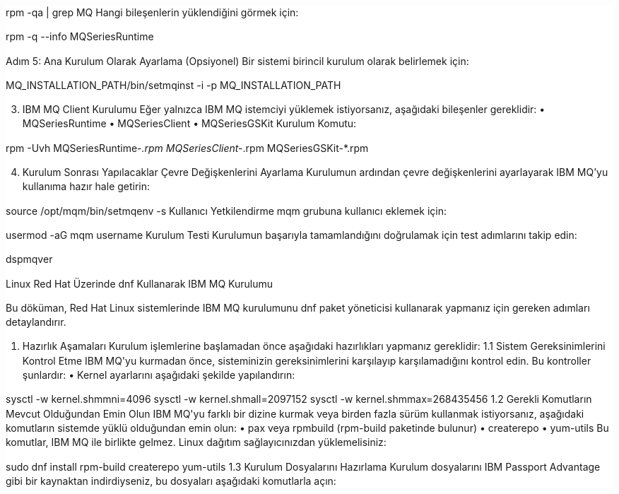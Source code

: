 rpm -qa | grep MQ
Hangi bileşenlerin yüklendiğini görmek için:

rpm -q --info MQSeriesRuntime

Adım 5: Ana Kurulum Olarak Ayarlama (Opsiyonel)
Bir sistemi birincil kurulum olarak belirlemek için:

MQ_INSTALLATION_PATH/bin/setmqinst -i -p MQ_INSTALLATION_PATH

3. IBM MQ Client Kurulumu
Eğer yalnızca IBM MQ istemciyi yüklemek istiyorsanız, aşağıdaki bileşenler gereklidir:
	• MQSeriesRuntime
	• MQSeriesClient
	• MQSeriesGSKit
Kurulum Komutu:

rpm -Uvh MQSeriesRuntime-*.rpm MQSeriesClient-*.rpm MQSeriesGSKit-*.rpm

4. Kurulum Sonrası Yapılacaklar
Çevre Değişkenlerini Ayarlama
Kurulumun ardından çevre değişkenlerini ayarlayarak IBM MQ’yu kullanıma hazır hale getirin:

source /opt/mqm/bin/setmqenv -s
Kullanıcı Yetkilendirme
mqm grubuna kullanıcı eklemek için:

usermod -aG mqm username
Kurulum Testi
Kurulumun başarıyla tamamlandığını doğrulamak için test adımlarını takip edin:

dspmqver

Linux Red Hat Üzerinde dnf Kullanarak IBM MQ Kurulumu

Bu döküman, Red Hat Linux sistemlerinde IBM MQ kurulumunu dnf paket yöneticisi kullanarak yapmanız için gereken adımları detaylandırır.

1. Hazırlık Aşamaları
Kurulum işlemlerine başlamadan önce aşağıdaki hazırlıkları yapmanız gereklidir:
1.1 Sistem Gereksinimlerini Kontrol Etme
IBM MQ'yu kurmadan önce, sisteminizin gereksinimlerini karşılayıp karşılamadığını kontrol edin. Bu kontroller şunlardır:
	• Kernel ayarlarını aşağıdaki şekilde yapılandırın:

sysctl -w kernel.shmmni=4096
sysctl -w kernel.shmall=2097152
sysctl -w kernel.shmmax=268435456
1.2 Gerekli Komutların Mevcut Olduğundan Emin Olun
IBM MQ'yu farklı bir dizine kurmak veya birden fazla sürüm kullanmak istiyorsanız, aşağıdaki komutların sistemde yüklü olduğundan emin olun:
	• pax veya rpmbuild (rpm-build paketinde bulunur)
	• createrepo
	• yum-utils
Bu komutlar, IBM MQ ile birlikte gelmez. Linux dağıtım sağlayıcınızdan yüklemelisiniz:

sudo dnf install rpm-build createrepo yum-utils
1.3 Kurulum Dosyalarını Hazırlama
Kurulum dosyalarını IBM Passport Advantage gibi bir kaynaktan indirdiyseniz, bu dosyaları aşağıdaki komutlarla açın:
